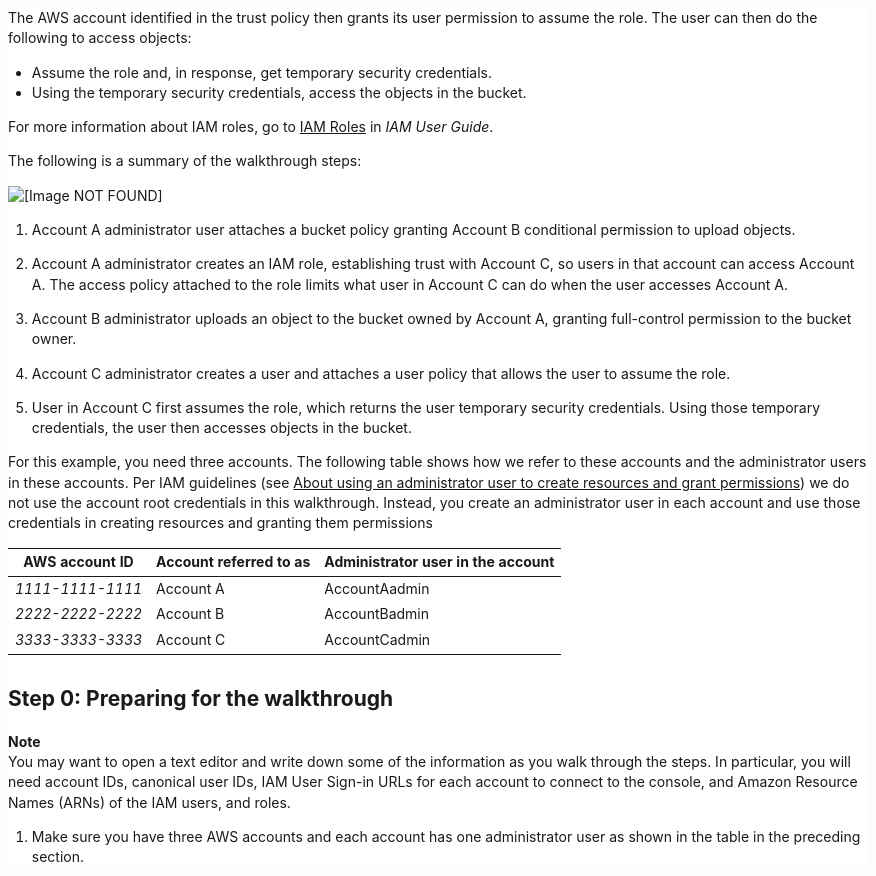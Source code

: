 The AWS account identified in the trust policy then grants its user permission to assume the role\. The user can then do the following to access objects:
+ Assume the role and, in response, get temporary security credentials\. 
+ Using the temporary security credentials, access the objects in the bucket\.

For more information about IAM roles, go to [IAM Roles](https://docs.aws.amazon.com/IAM/latest/UserGuide/id_roles.html) in *IAM User Guide*\. 

The following is a summary of the walkthrough steps:

![\[Image NOT FOUND\]](http://docs.aws.amazon.com/AmazonS3/latest/userguide/images/access-policy-ex4.png)

1. Account A administrator user attaches a bucket policy granting Account B conditional permission to upload objects\.

1. Account A administrator creates an IAM role, establishing trust with Account C, so users in that account can access Account A\. The access policy attached to the role limits what user in Account C can do when the user accesses Account A\.

1. Account B administrator uploads an object to the bucket owned by Account A, granting full\-control permission to the bucket owner\.

1. Account C administrator creates a user and attaches a user policy that allows the user to assume the role\.

1. User in Account C first assumes the role, which returns the user temporary security credentials\. Using those temporary credentials, the user then accesses objects in the bucket\.

For this example, you need three accounts\. The following table shows how we refer to these accounts and the administrator users in these accounts\. Per IAM guidelines \(see [About using an administrator user to create resources and grant permissions](example-walkthroughs-managing-access.md#about-using-root-credentials)\) we do not use the account root credentials in this walkthrough\. Instead, you create an administrator user in each account and use those credentials in creating resources and granting them permissions


| AWS account ID | Account referred to as | Administrator user in the account  | 
| --- | --- | --- | 
|  *1111\-1111\-1111*  |  Account A  |  AccountAadmin  | 
|  *2222\-2222\-2222*  |  Account B  |  AccountBadmin  | 
|  *3333\-3333\-3333*  |  Account C  |  AccountCadmin  | 



## Step 0: Preparing for the walkthrough<a name="access-policies-walkthrough-example4-step0"></a>

**Note**  
You may want to open a text editor and write down some of the information as you walk through the steps\. In particular, you will need account IDs, canonical user IDs, IAM User Sign\-in URLs for each account to connect to the console, and Amazon Resource Names \(ARNs\) of the IAM users, and roles\. 

1. Make sure you have three AWS accounts and each account has one administrator user as shown in the table in the preceding section\.
